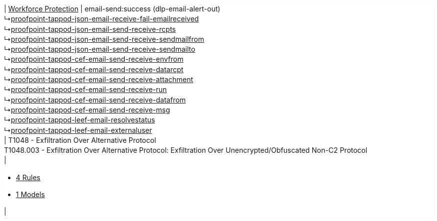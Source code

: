 | [Workforce Protection](../../../UseCases/uc_workforce_protection.md) |  email-send:success (dlp-email-alert-out)<br> ↳[proofpoint-tappod-json-email-receive-fail-emailreceived](Ps/pC_proofpointtappodjsonemailreceivefailemailreceived.md)<br> ↳[proofpoint-tappod-json-email-send-receive-rcpts](Ps/pC_proofpointtappodjsonemailsendreceivercpts.md)<br> ↳[proofpoint-tappod-json-email-send-receive-sendmailfrom](Ps/pC_proofpointtappodjsonemailsendreceivesendmailfrom.md)<br> ↳[proofpoint-tappod-json-email-send-receive-sendmailto](Ps/pC_proofpointtappodjsonemailsendreceivesendmailto.md)<br> ↳[proofpoint-tappod-cef-email-send-receive-envfrom](Ps/pC_proofpointtappodcefemailsendreceiveenvfrom.md)<br> ↳[proofpoint-tappod-cef-email-send-receive-datarcpt](Ps/pC_proofpointtappodcefemailsendreceivedatarcpt.md)<br> ↳[proofpoint-tappod-cef-email-send-receive-attachment](Ps/pC_proofpointtappodcefemailsendreceiveattachment.md)<br> ↳[proofpoint-tappod-cef-email-send-receive-run](Ps/pC_proofpointtappodcefemailsendreceiverun.md)<br> ↳[proofpoint-tappod-cef-email-send-receive-datafrom](Ps/pC_proofpointtappodcefemailsendreceivedatafrom.md)<br> ↳[proofpoint-tappod-cef-email-send-receive-msg](Ps/pC_proofpointtappodcefemailsendreceivemsg.md)<br> ↳[proofpoint-tappod-leef-email-resolvestatus](Ps/pC_proofpointtappodleefemailresolvestatus.md)<br> ↳[proofpoint-tappod-leef-email-externaluser](Ps/pC_proofpointtappodleefemailexternaluser.md)<br>    | T1048 - Exfiltration Over Alternative Protocol<br>T1048.003 - Exfiltration Over Alternative Protocol: Exfiltration Over Unencrypted/Obfuscated Non-C2 Protocol<br> | [<ul><li>4 Rules</li></ul><ul><li>1 Models</li></ul>](RM/r_m_proofpoint_proofpoint_email_protection_Workforce_Protection.md) |
